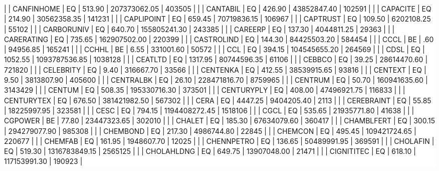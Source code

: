 |  | CANFINHOME | EQ | 513.90 | 207373062.05 | 403505 |
|  | CANTABIL | EQ | 426.90 | 43852847.40 | 102591 |
|  | CAPACITE | EQ | 214.90 | 30562358.35 | 141231 |
|  | CAPLIPOINT | EQ | 659.45 | 70719836.15 | 106967 |
|  | CAPTRUST | EQ | 109.50 | 6202108.25 | 55102 |
|  | CARBORUNIV | EQ | 640.70 | 155805241.30 | 243385 |
|  | CAREERP | EQ | 137.30 | 4044811.25 | 29363 |
|  | CARERATING | EQ | 735.65 | 162907502.00 | 220399 |
|  | CASTROLIND | EQ | 144.30 | 84425503.20 | 584454 |
|  | CCCL | BE | .60 | 94956.85 | 165241 |
|  | CCHHL | BE | 6.55 | 331001.60 | 50572 |
|  | CCL | EQ | 394.15 | 104545655.20 | 264569 |
|  | CDSL | EQ | 1052.55 | 1093787536.85 | 1038128 |
|  | CEATLTD | EQ | 1317.95 | 80744596.35 | 61106 |
|  | CEBBCO | EQ | 39.25 | 28614470.60 | 721820 |
|  | CELEBRITY | EQ | 9.40 | 316667.70 | 33566 |
|  | CENTENKA | EQ | 412.55 | 38539915.65 | 93816 |
|  | CENTEXT | EQ | 9.50 | 3813807.90 | 405600 |
|  | CENTRALBK | EQ | 26.10 | 228471816.70 | 8759965 |
|  | CENTRUM | EQ | 50.70 | 160941635.60 | 3143429 |
|  | CENTUM | EQ | 508.35 | 195330716.30 | 373501 |
|  | CENTURYPLY | EQ | 408.00 | 47496921.75 | 116833 |
|  | CENTURYTEX | EQ | 676.50 | 381421982.50 | 567302 |
|  | CERA | EQ | 4447.25 | 9404205.40 | 2113 |
|  | CEREBRAINT | EQ | 55.85 | 18225997.95 | 323581 |
|  | CESC | EQ | 794.15 | 1194408272.45 | 1518106 |
|  | CGCL | EQ | 535.65 | 21935771.80 | 41638 |
|  | CGPOWER | BE | 77.80 | 23447323.65 | 302010 |
|  | CHALET | EQ | 185.30 | 67634079.60 | 360417 |
|  | CHAMBLFERT | EQ | 300.15 | 294279077.90 | 985308 |
|  | CHEMBOND | EQ | 217.30 | 4986744.80 | 22845 |
|  | CHEMCON | EQ | 495.45 | 109421724.65 | 220677 |
|  | CHEMFAB | EQ | 161.95 | 1948607.70 | 12025 |
|  | CHENNPETRO | EQ | 136.65 | 50489991.95 | 369591 |
|  | CHOLAFIN | EQ | 519.30 | 1316783849.15 | 2565125 |
|  | CHOLAHLDNG | EQ | 649.75 | 13907048.00 | 21471 |
|  | CIGNITITEC | EQ | 618.10 | 117153991.30 | 190923 |